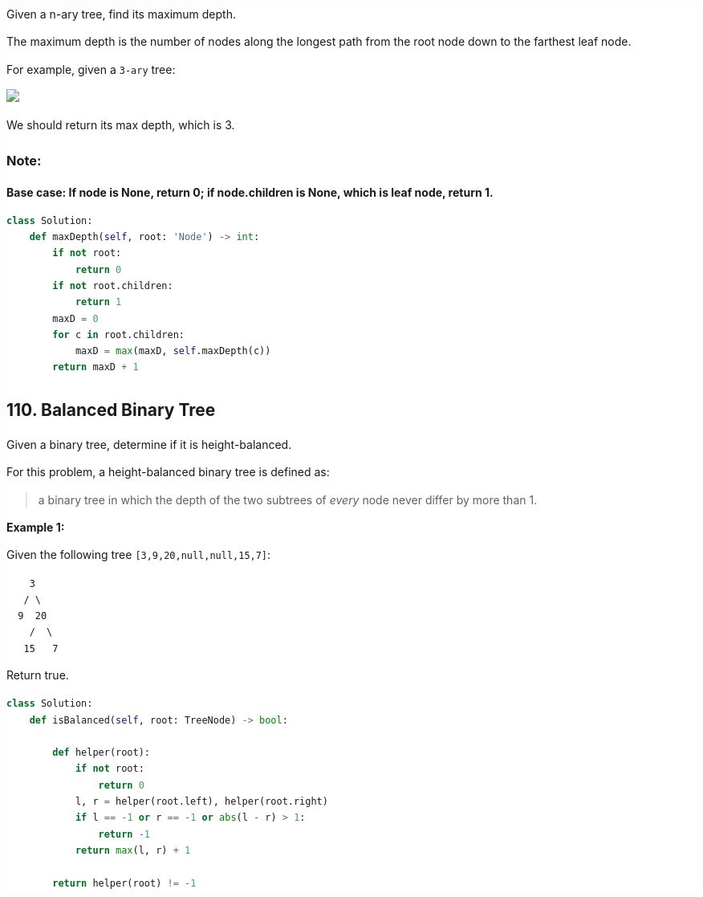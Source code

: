 Given a n-ary tree, find its maximum depth.

The maximum depth is the number of nodes along the longest path from the root node down to the farthest leaf node.

For example, given a `3-ary` tree: 

![](https://assets.leetcode.com/uploads/2018/10/12/narytreeexample.png)

We should return its max depth, which is 3.

### Note:

**Base case: If node is None, return 0; if node.children is None, which is leaf node, return 1.**

```python
class Solution:
    def maxDepth(self, root: 'Node') -> int:
        if not root:
            return 0
        if not root.children:
            return 1
        maxD = 0
        for c in root.children:
            maxD = max(maxD, self.maxDepth(c))
        return maxD + 1
```

## 110. Balanced Binary Tree

Given a binary tree, determine if it is height-balanced.

For this problem, a height-balanced binary tree is defined as:

> a binary tree in which the depth of the two subtrees of _every_ node never differ by more than 1.

**Example 1:**

Given the following tree `[3,9,20,null,null,15,7]`:

```text
    3
   / \
  9  20
    /  \
   15   7
```

Return true.

```python
class Solution:
    def isBalanced(self, root: TreeNode) -> bool:
        
        def helper(root):
            if not root:
                return 0
            l, r = helper(root.left), helper(root.right)
            if l == -1 or r == -1 or abs(l - r) > 1:
                return -1
            return max(l, r) + 1 
        
        return helper(root) != -1
```
